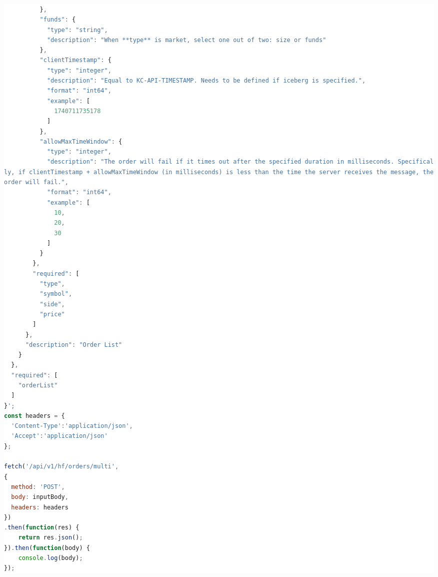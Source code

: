 ```javascript
          },
          "funds": {
            "type": "string",
            "description": "When **type** is market, select one out of two: size or funds"
          },
          "clientTimestamp": {
            "type": "integer",
            "description": "Equal to KC-API-TIMESTAMP. Needs to be defined if iceberg is specified.",
            "format": "int64",
            "example": [
              1740711735178
            ]
          },
          "allowMaxTimeWindow": {
            "type": "integer",
            "description": "The order will fail if it times out after the specified duration in milliseconds. Specifically, if clientTimestamp + allowMaxTimeWindow (in milliseconds) is less than the time the server receives the message, the order will fail.",
            "format": "int64",
            "example": [
              10,
              20,
              30
            ]
          }
        },
        "required": [
          "type",
          "symbol",
          "side",
          "price"
        ]
      },
      "description": "Order List"
    }
  },
  "required": [
    "orderList"
  ]
}';
const headers = {
  'Content-Type':'application/json',
  'Accept':'application/json'
};

fetch('/api/v1/hf/orders/multi',
{
  method: 'POST',
  body: inputBody,
  headers: headers
})
.then(function(res) {
    return res.json();
}).then(function(body) {
    console.log(body);
});

```
